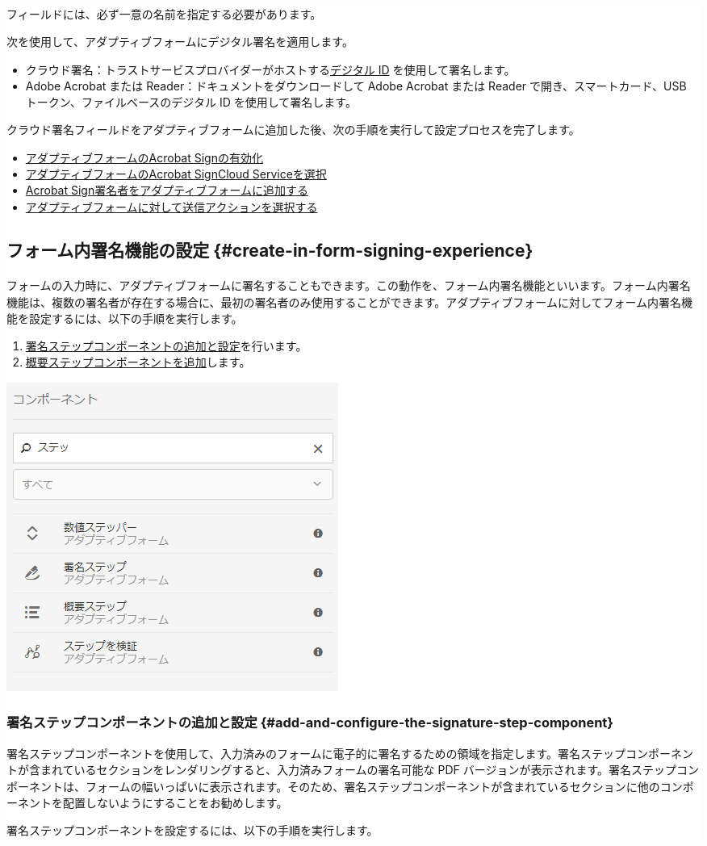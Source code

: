    フィールドには、必ず一意の名前を指定する必要があります。

   次を使用して、アダプティブフォームにデジタル署名を適用します。

   * クラウド署名：トラストサービスプロバイダーがホストする[デジタル ID](https://helpx.adobe.com/jp/sign/kb/digital-certificate-providers.html) を使用して署名します。
   * Adobe Acrobat または Reader：ドキュメントをダウンロードして Adobe Acrobat または Reader で開き、スマートカード、USB トークン、ファイルベースのデジタル ID を使用して署名します。

   クラウド署名フィールドをアダプティブフォームに追加した後、次の手順を実行して設定プロセスを完了します。

   * [アダプティブフォームのAcrobat Signの有効化](#enableadobsignforanadaptiveform)
   * [アダプティブフォームのAcrobat SignCloud Serviceを選択](#selectadobesigncloudserviceforanadaptiveform)
   * [Acrobat Sign署名者をアダプティブフォームに追加する](#addsignerstoanadaptiveform)
   * [アダプティブフォームに対して送信アクションを選択する](#selectsubmitactionforanadaptiveform)


## フォーム内署名機能の設定 {#create-in-form-signing-experience}

フォームの入力時に、アダプティブフォームに署名することもできます。この動作を、フォーム内署名機能といいます。フォーム内署名機能は、複数の署名者が存在する場合に、最初の署名者のみ使用することができます。アダプティブフォームに対してフォーム内署名機能を設定するには、以下の手順を実行します。

1. [署名ステップコンポーネントの追加と設定](#add-and-configure-the-signature-step-component)を行います。
1. [概要ステップコンポーネントを追加](#configure-the-thank-you-page-or-summary-step-component)します。

![in-form-signing-experience](assets/in-form-signing-experience.png)

### 署名ステップコンポーネントの追加と設定 {#add-and-configure-the-signature-step-component}

署名ステップコンポーネントを使用して、入力済みのフォームに電子的に署名するための領域を指定します。署名ステップコンポーネントが含まれているセクションをレンダリングすると、入力済みフォームの署名可能な PDF バージョンが表示されます。署名ステップコンポーネントは、フォームの幅いっぱいに表示されます。そのため、署名ステップコンポーネントが含まれているセクションに他のコンポーネントを配置しないようにすることをお勧めします。

署名ステップコンポーネントを設定するには、以下の手順を実行します。
